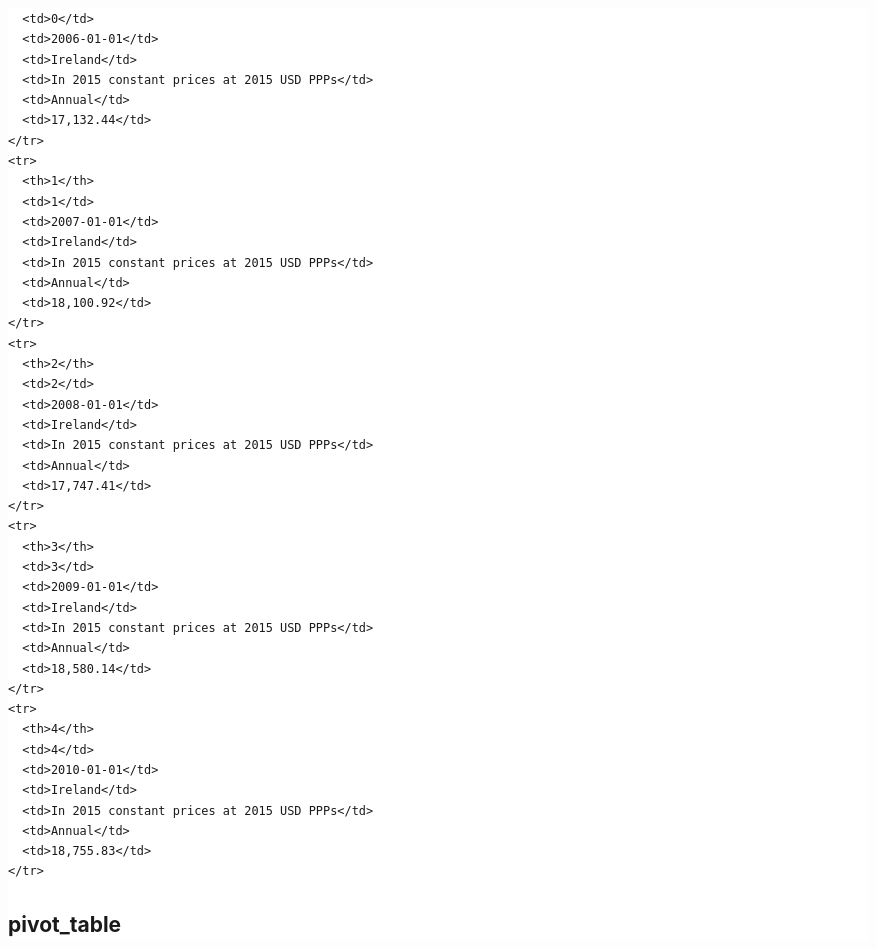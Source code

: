       <td>0</td>
      <td>2006-01-01</td>
      <td>Ireland</td>
      <td>In 2015 constant prices at 2015 USD PPPs</td>
      <td>Annual</td>
      <td>17,132.44</td>
    </tr>
    <tr>
      <th>1</th>
      <td>1</td>
      <td>2007-01-01</td>
      <td>Ireland</td>
      <td>In 2015 constant prices at 2015 USD PPPs</td>
      <td>Annual</td>
      <td>18,100.92</td>
    </tr>
    <tr>
      <th>2</th>
      <td>2</td>
      <td>2008-01-01</td>
      <td>Ireland</td>
      <td>In 2015 constant prices at 2015 USD PPPs</td>
      <td>Annual</td>
      <td>17,747.41</td>
    </tr>
    <tr>
      <th>3</th>
      <td>3</td>
      <td>2009-01-01</td>
      <td>Ireland</td>
      <td>In 2015 constant prices at 2015 USD PPPs</td>
      <td>Annual</td>
      <td>18,580.14</td>
    </tr>
    <tr>
      <th>4</th>
      <td>4</td>
      <td>2010-01-01</td>
      <td>Ireland</td>
      <td>In 2015 constant prices at 2015 USD PPPs</td>
      <td>Annual</td>
      <td>18,755.83</td>
    </tr>
  </tbody>
</table>
</div>



## pivot_table

